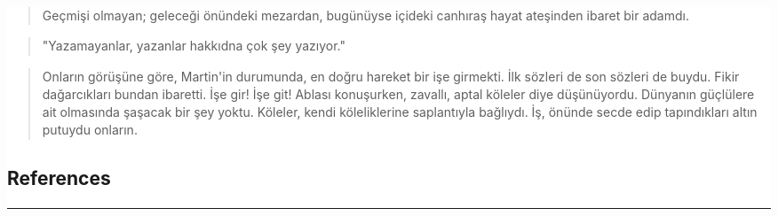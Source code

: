 >Geçmişi olmayan; geleceği önündeki mezardan, bugünüyse içideki canhıraş hayat ateşinden ibaret bir adamdı.

>"Yazamayanlar, yazanlar hakkıdna çok şey yazıyor."

>Onların görüşüne göre, Martin'in durumunda, en doğru hareket bir işe girmekti. İlk sözleri de son sözleri de buydu. Fikir dağarcıkları bundan ibaretti. İşe gir! İşe git! Ablası konuşurken, zavallı, aptal köleler diye düşünüyordu. Dünyanın güçlülere ait olmasında şaşacak bir şey yoktu. Köleler, kendi köleliklerine saplantıyla bağlıydı. İş, önünde secde edip tapındıkları altın putuydu onların.
## References
___
